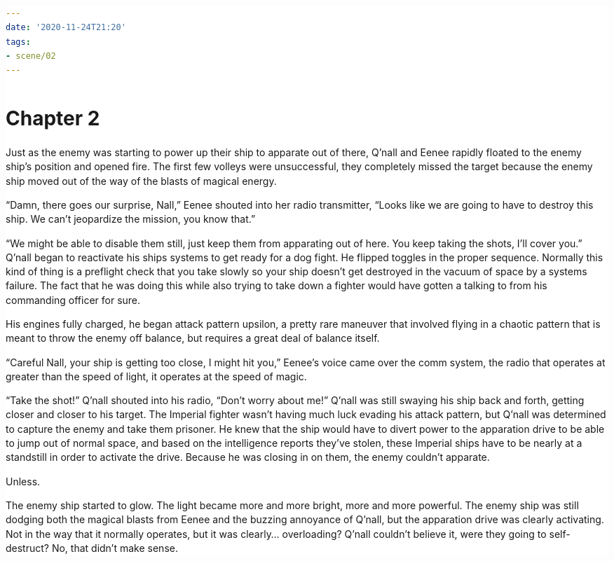 ```yaml
---
date: '2020-11-24T21:20'
tags:
- scene/02
---
```


Chapter 2
=========

Just as the enemy was starting to power up their ship to apparate out of
there, Q’nall and Eenee rapidly floated to the enemy ship’s position and
opened fire. The first few volleys were unsuccessful, they completely
missed the target because the enemy ship moved out of the way of the
blasts of magical energy.

“Damn, there goes our surprise, Nall,” Eenee shouted into her radio
transmitter, “Looks like we are going to have to destroy this ship. We
can’t jeopardize the mission, you know that.”

“We might be able to disable them still, just keep them from apparating
out of here. You keep taking the shots, I’ll cover you.” Q’nall began to
reactivate his ships systems to get ready for a dog fight. He flipped
toggles in the proper sequence. Normally this kind of thing is a
preflight check that you take slowly so your ship doesn’t get destroyed
in the vacuum of space by a systems failure. The fact that he was doing
this while also trying to take down a fighter would have gotten a
talking to from his commanding officer for sure.

His engines fully charged, he began attack pattern upsilon, a pretty
rare maneuver that involved flying in a chaotic pattern that is meant to
throw the enemy off balance, but requires a great deal of balance
itself.

“Careful Nall, your ship is getting too close, I might hit you,” Eenee’s
voice came over the comm system, the radio that operates at greater than
the speed of light, it operates at the speed of magic.

“Take the shot!” Q’nall shouted into his radio, “Don’t worry about me!”
Q’nall was still swaying his ship back and forth, getting closer and
closer to his target. The Imperial fighter wasn’t having much luck
evading his attack pattern, but Q’nall was determined to capture the
enemy and take them prisoner. He knew that the ship would have to divert
power to the apparation drive to be able to jump out of normal space,
and based on the intelligence reports they’ve stolen, these Imperial
ships have to be nearly at a standstill in order to activate the drive.
Because he was closing in on them, the enemy couldn’t apparate.

Unless.

The enemy ship started to glow. The light became more and more bright,
more and more powerful. The enemy ship was still dodging both the
magical blasts from Eenee and the buzzing annoyance of Q’nall, but the
apparation drive was clearly activating. Not in the way that it normally
operates, but it was clearly… overloading? Q’nall couldn’t believe it,
were they going to self-destruct? No, that didn’t make sense.
